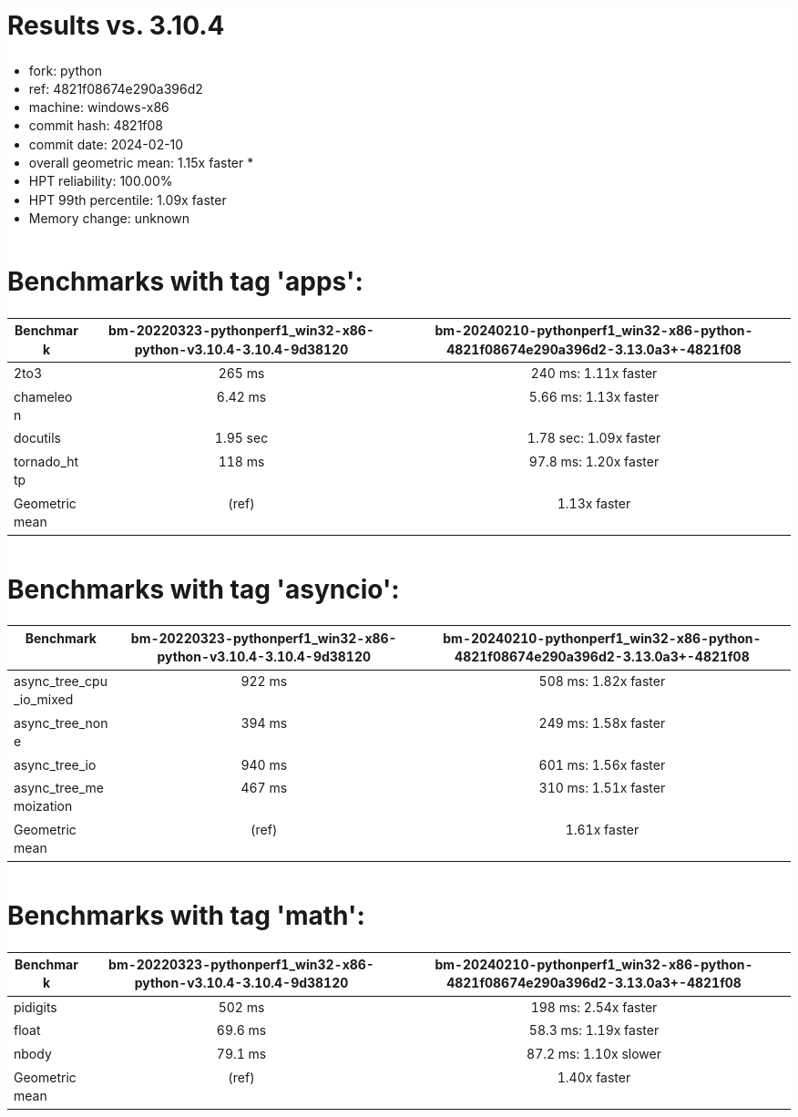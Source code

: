 
# Results vs. 3.10.4

- fork: python
- ref: 4821f08674e290a396d2
- machine: windows-x86
- commit hash: 4821f08
- commit date: 2024-02-10
- overall geometric mean: 1.15x faster \*
- HPT reliability: 100.00%
- HPT 99th percentile: 1.09x faster
- Memory change: unknown

Benchmarks with tag 'apps':
===========================

| Benchmark      | bm-20220323-pythonperf1_win32-x86-python-v3.10.4-3.10.4-9d38120 | bm-20240210-pythonperf1_win32-x86-python-4821f08674e290a396d2-3.13.0a3+-4821f08 |
|----------------|:---------------------------------------------------------------:|:-------------------------------------------------------------------------------:|
| 2to3           | 265 ms                                                          | 240 ms: 1.11x faster                                                            |
| chameleon      | 6.42 ms                                                         | 5.66 ms: 1.13x faster                                                           |
| docutils       | 1.95 sec                                                        | 1.78 sec: 1.09x faster                                                          |
| tornado_http   | 118 ms                                                          | 97.8 ms: 1.20x faster                                                           |
| Geometric mean | (ref)                                                           | 1.13x faster                                                                    |

Benchmarks with tag 'asyncio':
==============================

| Benchmark               | bm-20220323-pythonperf1_win32-x86-python-v3.10.4-3.10.4-9d38120 | bm-20240210-pythonperf1_win32-x86-python-4821f08674e290a396d2-3.13.0a3+-4821f08 |
|-------------------------|:---------------------------------------------------------------:|:-------------------------------------------------------------------------------:|
| async_tree_cpu_io_mixed | 922 ms                                                          | 508 ms: 1.82x faster                                                            |
| async_tree_none         | 394 ms                                                          | 249 ms: 1.58x faster                                                            |
| async_tree_io           | 940 ms                                                          | 601 ms: 1.56x faster                                                            |
| async_tree_memoization  | 467 ms                                                          | 310 ms: 1.51x faster                                                            |
| Geometric mean          | (ref)                                                           | 1.61x faster                                                                    |

Benchmarks with tag 'math':
===========================

| Benchmark      | bm-20220323-pythonperf1_win32-x86-python-v3.10.4-3.10.4-9d38120 | bm-20240210-pythonperf1_win32-x86-python-4821f08674e290a396d2-3.13.0a3+-4821f08 |
|----------------|:---------------------------------------------------------------:|:-------------------------------------------------------------------------------:|
| pidigits       | 502 ms                                                          | 198 ms: 2.54x faster                                                            |
| float          | 69.6 ms                                                         | 58.3 ms: 1.19x faster                                                           |
| nbody          | 79.1 ms                                                         | 87.2 ms: 1.10x slower                                                           |
| Geometric mean | (ref)                                                           | 1.40x faster                                                                    |

